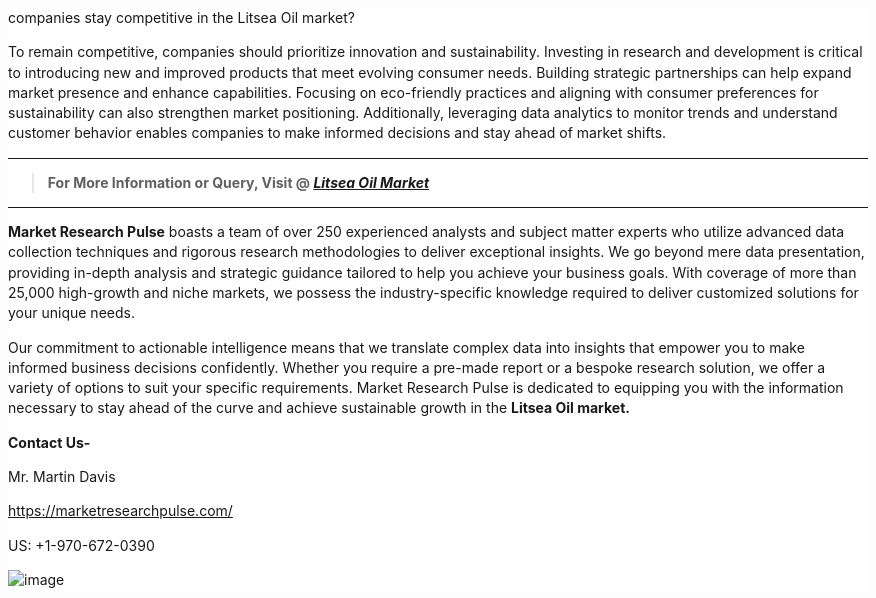 companies stay competitive in the Litsea Oil market?</strong></p><p>To remain competitive, companies should prioritize innovation and sustainability. Investing in research and development is critical to introducing new and improved products that meet evolving consumer needs. Building strategic partnerships can help expand market presence and enhance capabilities. Focusing on eco-friendly practices and aligning with consumer preferences for sustainability can also strengthen market positioning. Additionally, leveraging data analytics to monitor trends and understand customer behavior enables companies to make informed decisions and stay ahead of market shifts.</p><hr /><blockquote><p><strong>For More Information or Query, Visit @&nbsp;<em><a href="https://marketresearchpulse.com/report/91935/litsea-oil-market?utm_source=Linkedin&utm_medium=0111">Litsea Oil Market</a></em></strong></p></blockquote><hr /><p><strong>Market Research Pulse</strong> boasts a team of over 250 experienced analysts and subject matter experts who utilize advanced data collection techniques and rigorous research methodologies to deliver exceptional insights. We go beyond mere data presentation, providing in-depth analysis and strategic guidance tailored to help you achieve your business goals. With coverage of more than 25,000 high-growth and niche markets, we possess the industry-specific knowledge required to deliver customized solutions for your unique needs.</p><p>Our commitment to actionable intelligence means that we translate complex data into insights that empower you to make informed business decisions confidently. Whether you require a pre-made report or a bespoke research solution, we offer a variety of options to suit your specific requirements. Market Research Pulse is dedicated to equipping you with the information necessary to stay ahead of the curve and achieve sustainable growth in the <strong>Litsea Oil market.</strong></p><p><strong>Contact Us-</strong></p><p>Mr. Martin Davis</p><p>https://marketresearchpulse.com/</p><p>US: +1-970-672-0390</p>
![image](https://github.com/user-attachments/assets/da58f6d7-a71b-4fb0-9138-b0434fdc29a2)
